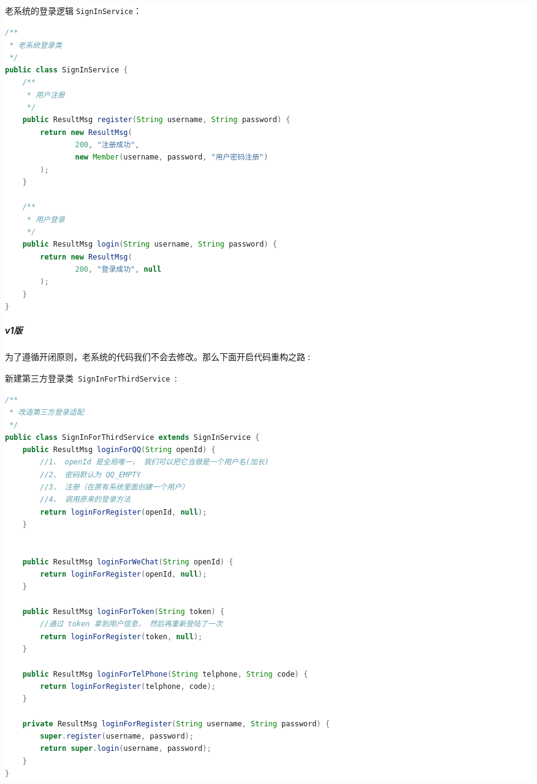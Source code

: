 老系统的登录逻辑 `SignInService`：  

```java
/**
 * 老系统登录类
 */
public class SignInService {
    /**
     * 用户注册
     */
    public ResultMsg register(String username, String password) {
        return new ResultMsg(
                200, "注册成功",
                new Member(username, password, "用户密码注册")
        );
    }

    /**
     * 用户登录
     */
    public ResultMsg login(String username, String password) {
        return new ResultMsg(
                200, "登录成功", null
        );
    }
}
```

##### v1版

为了遵循开闭原则，老系统的代码我们不会去修改。那么下面开启代码重构之路 :

新建第三方登录类`  SignInForThirdService  `:

```java
/**
 * 改造第三方登录适配
 */
public class SignInForThirdService extends SignInService {
    public ResultMsg loginForQQ(String openId) {
        //1、 openId 是全局唯一， 我们可以把它当做是一个用户名(加长)
        //2、 密码默认为 QQ_EMPTY
        //3、 注册（在原有系统里面创建一个用户）
        //4、 调用原来的登录方法
        return loginForRegister(openId, null);
    }


    public ResultMsg loginForWeChat(String openId) {
        return loginForRegister(openId, null);
    }

    public ResultMsg loginForToken(String token) {
        //通过 token 拿到用户信息， 然后再重新登陆了一次
        return loginForRegister(token, null);
    }

    public ResultMsg loginForTelPhone(String telphone, String code) {
        return loginForRegister(telphone, code);
    }

    private ResultMsg loginForRegister(String username, String password) {
        super.register(username, password);
        return super.login(username, password);
    }
}
```